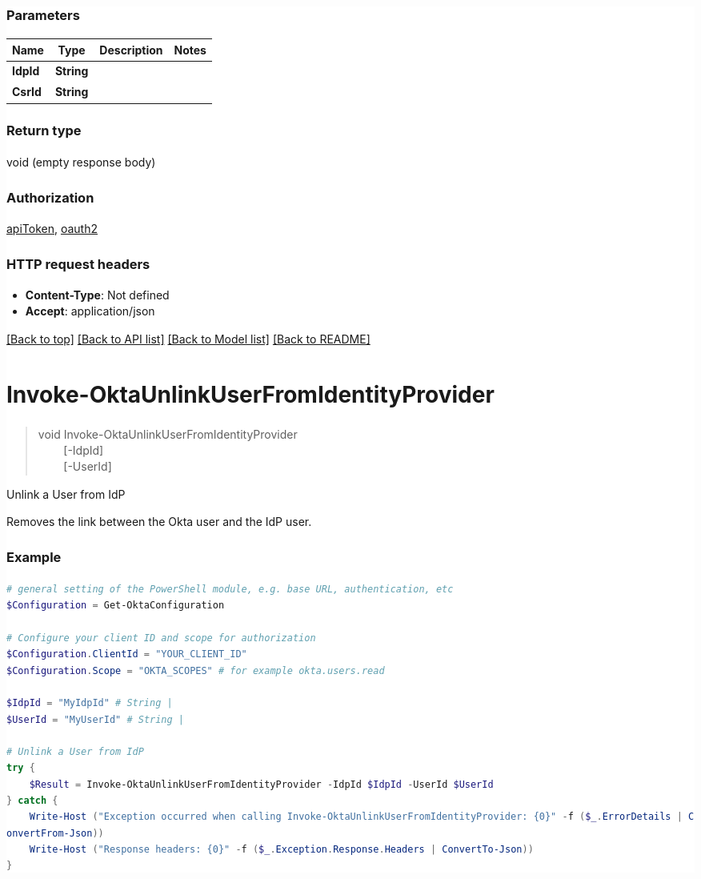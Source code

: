 ### Parameters

Name | Type | Description  | Notes
------------- | ------------- | ------------- | -------------
 **IdpId** | **String**|  | 
 **CsrId** | **String**|  | 

### Return type

void (empty response body)

### Authorization

[apiToken](../README.md#apiToken), [oauth2](../README.md#oauth2)

### HTTP request headers

 - **Content-Type**: Not defined
 - **Accept**: application/json

[[Back to top]](#) [[Back to API list]](../README.md#documentation-for-api-endpoints) [[Back to Model list]](../README.md#documentation-for-models) [[Back to README]](../README.md)

<a id="Invoke-OktaUnlinkUserFromIdentityProvider"></a>
# **Invoke-OktaUnlinkUserFromIdentityProvider**
> void Invoke-OktaUnlinkUserFromIdentityProvider<br>
> &nbsp;&nbsp;&nbsp;&nbsp;&nbsp;&nbsp;&nbsp;&nbsp;[-IdpId] <String><br>
> &nbsp;&nbsp;&nbsp;&nbsp;&nbsp;&nbsp;&nbsp;&nbsp;[-UserId] <String><br>

Unlink a User from IdP

Removes the link between the Okta user and the IdP user.

### Example
```powershell
# general setting of the PowerShell module, e.g. base URL, authentication, etc
$Configuration = Get-OktaConfiguration

# Configure your client ID and scope for authorization
$Configuration.ClientId = "YOUR_CLIENT_ID"
$Configuration.Scope = "OKTA_SCOPES" # for example okta.users.read

$IdpId = "MyIdpId" # String | 
$UserId = "MyUserId" # String | 

# Unlink a User from IdP
try {
    $Result = Invoke-OktaUnlinkUserFromIdentityProvider -IdpId $IdpId -UserId $UserId
} catch {
    Write-Host ("Exception occurred when calling Invoke-OktaUnlinkUserFromIdentityProvider: {0}" -f ($_.ErrorDetails | ConvertFrom-Json))
    Write-Host ("Response headers: {0}" -f ($_.Exception.Response.Headers | ConvertTo-Json))
}
```
